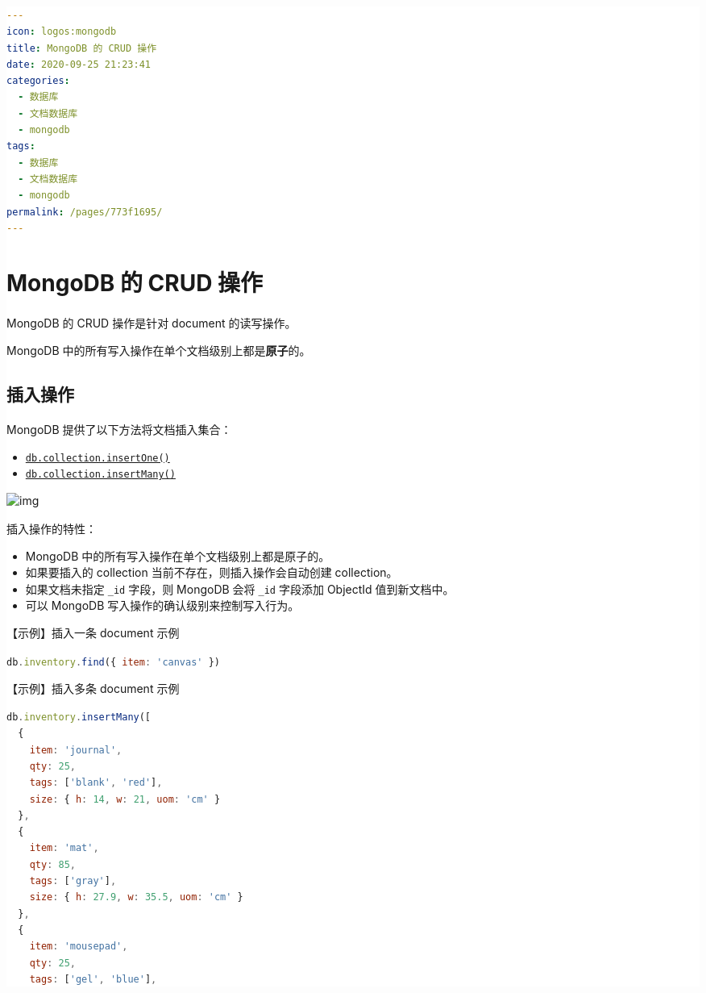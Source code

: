 ```yaml
---
icon: logos:mongodb
title: MongoDB 的 CRUD 操作
date: 2020-09-25 21:23:41
categories:
  - 数据库
  - 文档数据库
  - mongodb
tags:
  - 数据库
  - 文档数据库
  - mongodb
permalink: /pages/773f1695/
---
```


# MongoDB 的 CRUD 操作

MongoDB 的 CRUD 操作是针对 document 的读写操作。

MongoDB 中的所有写入操作在单个文档级别上都是**原子**的。

## 插入操作

MongoDB 提供了以下方法将文档插入集合：

- [`db.collection.insertOne()`](https://docs.mongodb.com/manual/reference/method/db.collection.insertOne/#db.collection.insertOne)
- [`db.collection.insertMany()`](https://docs.mongodb.com/manual/reference/method/db.collection.insertMany/#db.collection.insertMany)

![img](https://raw.githubusercontent.com/dunwu/images/master/snap/20200924112342.svg)

插入操作的特性：

- MongoDB 中的所有写入操作在单个文档级别上都是原子的。
- 如果要插入的 collection 当前不存在，则插入操作会自动创建 collection。
- 如果文档未指定 `_id` 字段，则 MongoDB 会将 `_id` 字段添加 ObjectId 值到新文档中。
- 可以 MongoDB 写入操作的确认级别来控制写入行为。

【示例】插入一条 document 示例

```javascript
db.inventory.find({ item: 'canvas' })
```

【示例】插入多条 document 示例

```javascript
db.inventory.insertMany([
  {
    item: 'journal',
    qty: 25,
    tags: ['blank', 'red'],
    size: { h: 14, w: 21, uom: 'cm' }
  },
  {
    item: 'mat',
    qty: 85,
    tags: ['gray'],
    size: { h: 27.9, w: 35.5, uom: 'cm' }
  },
  {
    item: 'mousepad',
    qty: 25,
    tags: ['gel', 'blue'],
```